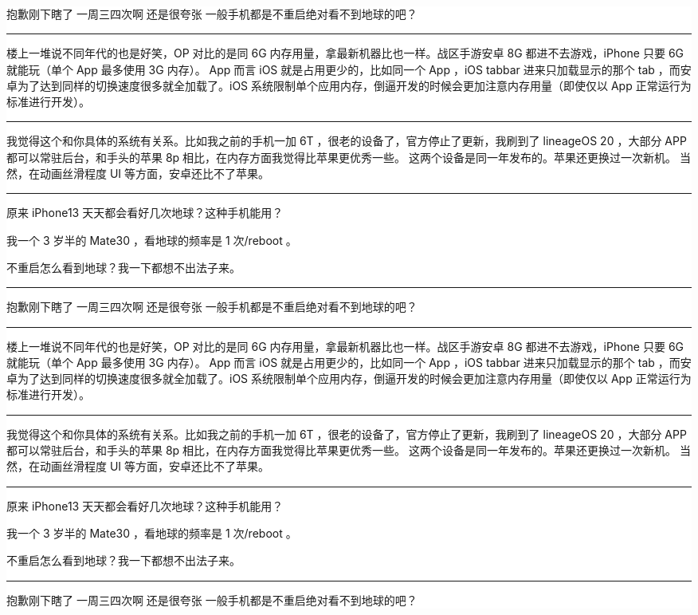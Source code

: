 抱歉刚下瞎了
一周三四次啊
还是很夸张
一般手机都是不重启绝对看不到地球的吧？

---------------------------------------------------

楼上一堆说不同年代的也是好笑，OP 对比的是同 6G 内存用量，拿最新机器比也一样。战区手游安卓 8G 都进不去游戏，iPhone 只要 6G 就能玩（单个 App 最多使用 3G 内存）。
App 而言 iOS 就是占用更少的，比如同一个 App ，iOS tabbar 进来只加载显示的那个 tab ，而安卓为了达到同样的切换速度很多就全加载了。iOS 系统限制单个应用内存，倒逼开发的时候会更加注意内存用量（即使仅以 App 正常运行为标准进行开发）。

---------------------------------------------------

我觉得这个和你具体的系统有关系。比如我之前的手机一加 6T ，很老的设备了，官方停止了更新，我刷到了 lineageOS 20 ，大部分 APP 都可以常驻后台，和手头的苹果 8p 相比，在内存方面我觉得比苹果更优秀一些。
这两个设备是同一年发布的。苹果还更换过一次新机。
当然，在动画丝滑程度 UI 等方面，安卓还比不了苹果。

---------------------------------------------------

原来 iPhone13 天天都会看好几次地球？这种手机能用？

我一个 3 岁半的 Mate30 ，看地球的频率是 1 次/reboot 。

不重启怎么看到地球？我一下都想不出法子来。

---------------------------------------------------

抱歉刚下瞎了
一周三四次啊
还是很夸张
一般手机都是不重启绝对看不到地球的吧？

---------------------------------------------------

楼上一堆说不同年代的也是好笑，OP 对比的是同 6G 内存用量，拿最新机器比也一样。战区手游安卓 8G 都进不去游戏，iPhone 只要 6G 就能玩（单个 App 最多使用 3G 内存）。
App 而言 iOS 就是占用更少的，比如同一个 App ，iOS tabbar 进来只加载显示的那个 tab ，而安卓为了达到同样的切换速度很多就全加载了。iOS 系统限制单个应用内存，倒逼开发的时候会更加注意内存用量（即使仅以 App 正常运行为标准进行开发）。

---------------------------------------------------

我觉得这个和你具体的系统有关系。比如我之前的手机一加 6T ，很老的设备了，官方停止了更新，我刷到了 lineageOS 20 ，大部分 APP 都可以常驻后台，和手头的苹果 8p 相比，在内存方面我觉得比苹果更优秀一些。
这两个设备是同一年发布的。苹果还更换过一次新机。
当然，在动画丝滑程度 UI 等方面，安卓还比不了苹果。

---------------------------------------------------

原来 iPhone13 天天都会看好几次地球？这种手机能用？

我一个 3 岁半的 Mate30 ，看地球的频率是 1 次/reboot 。

不重启怎么看到地球？我一下都想不出法子来。

---------------------------------------------------

抱歉刚下瞎了
一周三四次啊
还是很夸张
一般手机都是不重启绝对看不到地球的吧？
